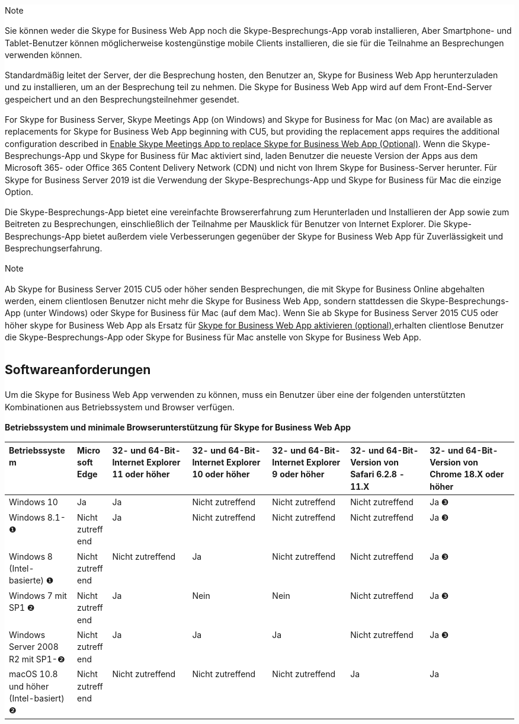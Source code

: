 > [!NOTE]
> Sie können weder die Skype for Business Web App noch [](https://products.office.com/skype-for-business/download-app?tab=tabs-1) die Skype-Besprechungs-App vorab installieren, Aber Smartphone- und Tablet-Benutzer können möglicherweise kostengünstige mobile Clients installieren, die sie für die Teilnahme an Besprechungen verwenden können. [](https://products.office.com/skype-for-business/download-app?tab=tabs-2)
  
Standardmäßig leitet der Server, der die Besprechung hosten, den Benutzer an, Skype for Business Web App herunterzuladen und zu installieren, um an der Besprechung teil zu nehmen. Die Skype for Business Web App wird auf dem Front-End-Server gespeichert und an den Besprechungsteilnehmer gesendet. 
  
For Skype for Business Server, Skype Meetings App (on Windows) and Skype for Business for Mac (on Mac) are available as replacements for Skype for Business Web App beginning with CU5, but providing the replacement apps requires the additional configuration described in [Enable Skype Meetings App to replace Skype for Business Web App (Optional)](../../deploy/deploy-clients/deploy-web-downloadable-clients.md#SMA_Enable). Wenn die Skype-Besprechungs-App und Skype for Business für Mac aktiviert sind, laden Benutzer die neueste Version der Apps aus dem Microsoft 365- oder Office 365 Content Delivery Network (CDN) und nicht von Ihrem Skype for Business-Server herunter. Für Skype for Business Server 2019 ist die Verwendung der Skype-Besprechungs-App und Skype for Business für Mac die einzige Option.
  
Die Skype-Besprechungs-App bietet eine vereinfachte Browsererfahrung zum Herunterladen und Installieren der App sowie zum Beitreten zu Besprechungen, einschließlich der Teilnahme per Mausklick für Benutzer von Internet Explorer. Die Skype-Besprechungs-App bietet außerdem viele Verbesserungen gegenüber der Skype for Business Web App für Zuverlässigkeit und Besprechungserfahrung. 
  
> [!NOTE]
> Ab Skype for Business Server 2015 CU5 oder höher senden Besprechungen, die mit Skype for Business Online abgehalten werden, einem clientlosen Benutzer nicht mehr die Skype for Business Web App, sondern stattdessen die Skype-Besprechungs-App (unter Windows) oder Skype for Business für Mac (auf dem Mac). Wenn Sie ab Skype for Business Server 2015 CU5 oder höher skype for Business Web App als Ersatz für [Skype for Business Web App aktivieren (optional),](../../deploy/deploy-clients/deploy-web-downloadable-clients.md#SMA_Enable)erhalten clientlose Benutzer die Skype-Besprechungs-App oder Skype for Business für Mac anstelle von Skype for Business Web App. 
  
## <a name="software-requirements"></a>Softwareanforderungen
<a name="OS-Browser"> </a>

Um die Skype for Business Web App verwenden zu können, muss ein Benutzer über eine der folgenden unterstützten Kombinationen aus Betriebssystem und Browser verfügen. 
  
**Betriebssystem und minimale Browserunterstützung für Skype for Business Web App**

| Betriebssystem | Microsoft Edge | 32- und 64-Bit-Internet Explorer 11 oder höher | 32- und 64-Bit-Internet Explorer 10 oder höher | 32- und 64-Bit-Internet Explorer 9 oder höher | 32- und 64-Bit-Version von Safari 6.2.8 - 11.X | 32- und 64-Bit-Version von Chrome 18.X oder höher |
|:-----|:-----|:-----|:-----|:-----|:-----|:-----|
|Windows 10  <br/> |Ja  <br/> |Ja  <br/> |Nicht zutreffend  <br/> |Nicht zutreffend  <br/> |Nicht zutreffend  <br/> |Ja &#x2778; <br/> |
|Windows 8.1-&#x2776; <br/> |Nicht zutreffend  <br/> |Ja  <br/> |Nicht zutreffend  <br/> |Nicht zutreffend  <br/> |Nicht zutreffend <br/> |Ja &#x2778; <br/> |
|Windows 8 (Intel-basierte) &#x2776; <br/> |Nicht zutreffend  <br/> |Nicht zutreffend  <br/> |Ja  <br/> |Nicht zutreffend <br/> |Nicht zutreffend  <br/> |Ja &#x2778; <br/> |
|Windows 7 mit SP1 &#x2777; <br/> |Nicht zutreffend  <br/> |Ja  <br/> |Nein  <br/> |Nein  <br/> |Nicht zutreffend <br/>|Ja &#x2778; <br/> |
|Windows Server 2008 R2 mit SP1-&#x2777; <br/> |Nicht zutreffend  <br/> |Ja  <br/> |Ja  <br/> |Ja  <br/> |Nicht zutreffend <br/>|Ja &#x2778; <br/> |
|macOS 10.8 und höher (Intel-basiert) &#x2777; <br/> |Nicht zutreffend  <br/> |Nicht zutreffend  <br/> |Nicht zutreffend  <br/> |Nicht zutreffend  <br/> |Ja  <br/> |Ja <br/> |
   